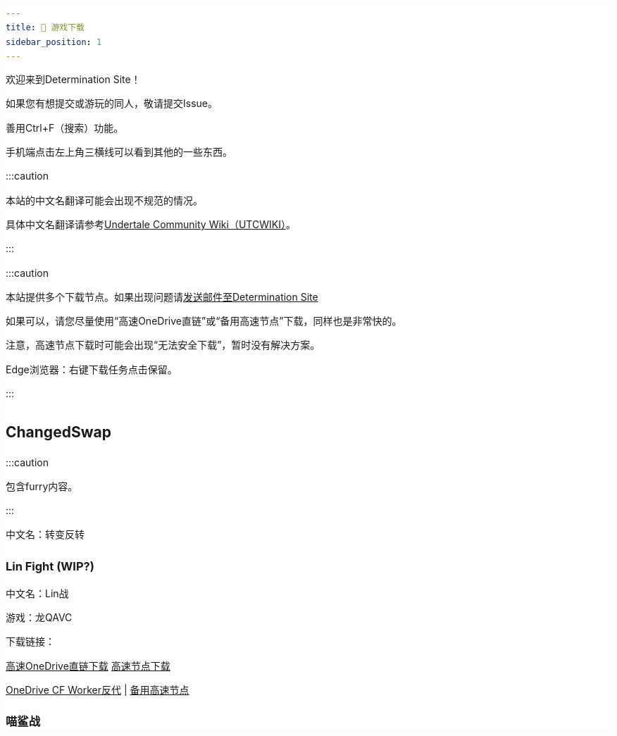 ```yaml
---
title: 🎥 游戏下载
sidebar_position: 1
---
```


欢迎来到Determination Site！

如果您有想提交或游玩的同人，敬请提交Issue。

善用Ctrl+F（搜索）功能。

手机端点击左上角三横线可以看到其他的一些东西。

:::caution

本站的中文名翻译可能会出现不规范的情况。

具体中文名翻译请参考[Undertale Community Wiki（UTCWIKI）](http://utcwiki.com/)。

:::

:::caution

本站提供多个下载节点。如果出现问题请[发送邮件至Determination Site](mailto:support@determination.top)

如果可以，请您尽量使用“高速OneDrive直链”或“备用高速节点”下载，同样也是非常快的。

注意，高速节点下载时可能会出现“无法安全下载”，暂时没有解决方案。

Edge浏览器：右键下载任务点击保留。

:::

## ChangedSwap

:::caution

包含furry内容。

:::

中文名：转变反转

### Lin Fight (WIP?)

中文名：Lin战

游戏：龙QAVC

下载链接：

<p><a href="https://dl.determination.top/zxp/CHANGEDSWAP%20LIN%20remake%200.114514.zip" class="buttonDownload">高速OneDrive直链下载</a> <a href="http://134.73.5.27:20178/down/MrU4lTFuG76y.zip" class="buttonDownload">高速节点下载</a></p>

[OneDrive CF Worker反代](https://dl.determination.top/zxpcdn/CHANGEDSWAP%20LIN%20remake%200.114514.zip) | [备用高速节点](https://download.determination.top/files/CHANGEDSWAP%20LIN%20remake%200.114514.zip)

### 喵鲨战
